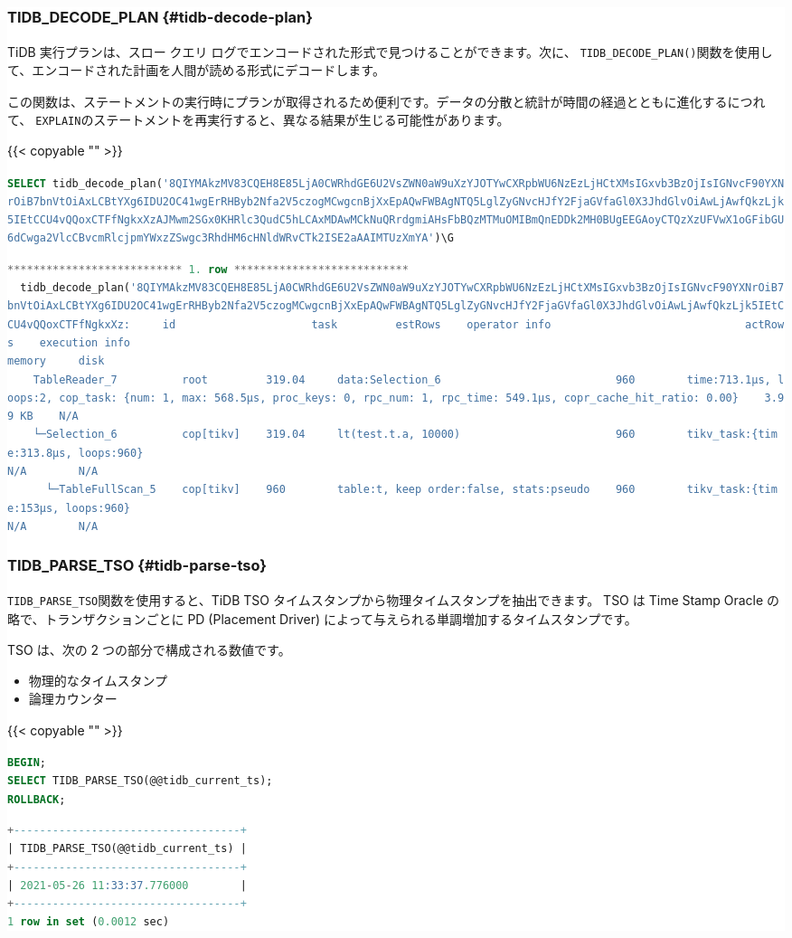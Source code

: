 ### TIDB_DECODE_PLAN {#tidb-decode-plan}

TiDB 実行プランは、スロー クエリ ログでエンコードされた形式で見つけることができます。次に、 `TIDB_DECODE_PLAN()`関数を使用して、エンコードされた計画を人間が読める形式にデコードします。

この関数は、ステートメントの実行時にプランが取得されるため便利です。データの分散と統計が時間の経過とともに進化するにつれて、 `EXPLAIN`のステートメントを再実行すると、異なる結果が生じる可能性があります。

{{< copyable "" >}}

```sql
SELECT tidb_decode_plan('8QIYMAkzMV83CQEH8E85LjA0CWRhdGE6U2VsZWN0aW9uXzYJOTYwCXRpbWU6NzEzLjHCtXMsIGxvb3BzOjIsIGNvcF90YXNrOiB7bnVtOiAxLCBtYXg6IDU2OC41wgErRHByb2Nfa2V5czogMCwgcnBjXxEpAQwFWBAgNTQ5LglZyGNvcHJfY2FjaGVfaGl0X3JhdGlvOiAwLjAwfQkzLjk5IEtCCU4vQQoxCTFfNgkxXzAJMwm2SGx0KHRlc3QudC5hLCAxMDAwMCkNuQRrdgmiAHsFbBQzMTMuOMIBmQnEDDk2MH0BUgEEGAoyCTQzXzUFVwX1oGFibGU6dCwga2VlcCBvcmRlcjpmYWxzZSwgc3RhdHM6cHNldWRvCTk2ISE2aAAIMTUzXmYA')\G
```

```sql
*************************** 1. row ***************************
  tidb_decode_plan('8QIYMAkzMV83CQEH8E85LjA0CWRhdGE6U2VsZWN0aW9uXzYJOTYwCXRpbWU6NzEzLjHCtXMsIGxvb3BzOjIsIGNvcF90YXNrOiB7bnVtOiAxLCBtYXg6IDU2OC41wgErRHByb2Nfa2V5czogMCwgcnBjXxEpAQwFWBAgNTQ5LglZyGNvcHJfY2FjaGVfaGl0X3JhdGlvOiAwLjAwfQkzLjk5IEtCCU4vQQoxCTFfNgkxXz:     id                     task         estRows    operator info                              actRows    execution info                                                                                                                         memory     disk
    TableReader_7          root         319.04     data:Selection_6                           960        time:713.1µs, loops:2, cop_task: {num: 1, max: 568.5µs, proc_keys: 0, rpc_num: 1, rpc_time: 549.1µs, copr_cache_hit_ratio: 0.00}    3.99 KB    N/A
    └─Selection_6          cop[tikv]    319.04     lt(test.t.a, 10000)                        960        tikv_task:{time:313.8µs, loops:960}                                                                                                   N/A        N/A
      └─TableFullScan_5    cop[tikv]    960        table:t, keep order:false, stats:pseudo    960        tikv_task:{time:153µs, loops:960}                                                                                                     N/A        N/A
```

### TIDB_PARSE_TSO {#tidb-parse-tso}

`TIDB_PARSE_TSO`関数を使用すると、TiDB TSO タイムスタンプから物理タイムスタンプを抽出できます。 TSO は Time Stamp Oracle の略で、トランザクションごとに PD (Placement Driver) によって与えられる単調増加するタイムスタンプです。

TSO は、次の 2 つの部分で構成される数値です。

-   物理的なタイムスタンプ
-   論理カウンター

{{< copyable "" >}}

```sql
BEGIN;
SELECT TIDB_PARSE_TSO(@@tidb_current_ts);
ROLLBACK;
```

```sql
+-----------------------------------+
| TIDB_PARSE_TSO(@@tidb_current_ts) |
+-----------------------------------+
| 2021-05-26 11:33:37.776000        |
+-----------------------------------+
1 row in set (0.0012 sec)
```
